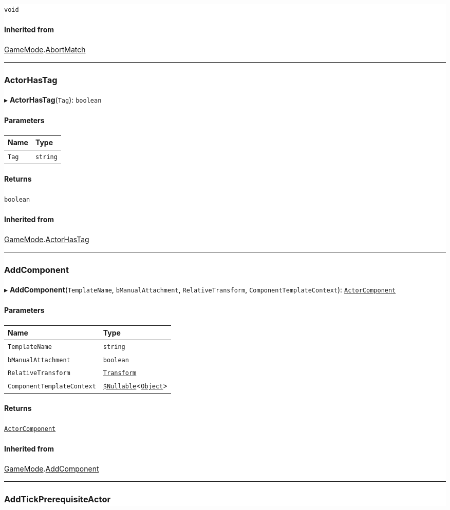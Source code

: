 `void`

#### Inherited from

[GameMode](ue_ue.GameMode.md).[AbortMatch](ue_ue.GameMode.md#abortmatch)

___

### ActorHasTag

▸ **ActorHasTag**(`Tag`): `boolean`

#### Parameters

| Name | Type |
| :------ | :------ |
| `Tag` | `string` |

#### Returns

`boolean`

#### Inherited from

[GameMode](ue_ue.GameMode.md).[ActorHasTag](ue_ue.GameMode.md#actorhastag)

___

### AddComponent

▸ **AddComponent**(`TemplateName`, `bManualAttachment`, `RelativeTransform`, `ComponentTemplateContext`): [`ActorComponent`](ue_ue.ActorComponent.md)

#### Parameters

| Name | Type |
| :------ | :------ |
| `TemplateName` | `string` |
| `bManualAttachment` | `boolean` |
| `RelativeTransform` | [`Transform`](ue_ue_s.Transform.md) |
| `ComponentTemplateContext` | [`$Nullable`](../modules/puerts.md#$nullable)<[`Object`](ue_ue.Object.md)\> |

#### Returns

[`ActorComponent`](ue_ue.ActorComponent.md)

#### Inherited from

[GameMode](ue_ue.GameMode.md).[AddComponent](ue_ue.GameMode.md#addcomponent)

___

### AddTickPrerequisiteActor
